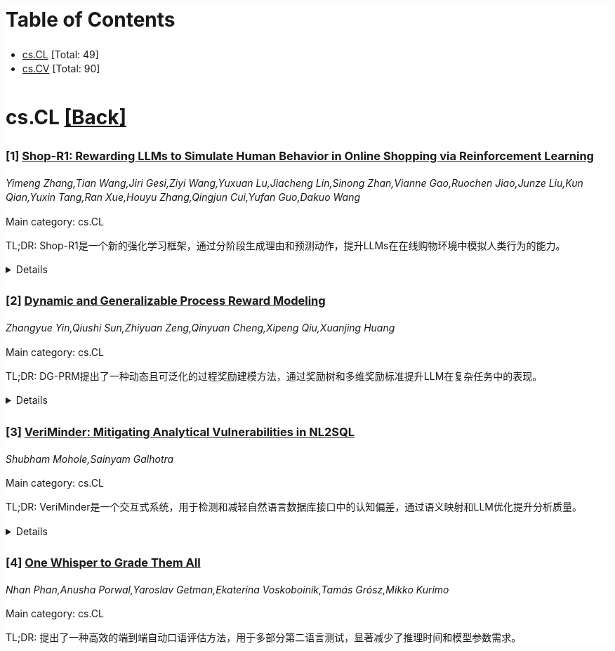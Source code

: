 <div id=toc></div>

# Table of Contents

- [cs.CL](#cs.CL) [Total: 49]
- [cs.CV](#cs.CV) [Total: 90]


<div id='cs.CL'></div>

# cs.CL [[Back]](#toc)

### [1] [Shop-R1: Rewarding LLMs to Simulate Human Behavior in Online Shopping via Reinforcement Learning](https://arxiv.org/abs/2507.17842)
*Yimeng Zhang,Tian Wang,Jiri Gesi,Ziyi Wang,Yuxuan Lu,Jiacheng Lin,Sinong Zhan,Vianne Gao,Ruochen Jiao,Junze Liu,Kun Qian,Yuxin Tang,Ran Xue,Houyu Zhang,Qingjun Cui,Yufan Guo,Dakuo Wang*

Main category: cs.CL

TL;DR: Shop-R1是一个新的强化学习框架，通过分阶段生成理由和预测动作，提升LLMs在在线购物环境中模拟人类行为的能力。


<details><summary>Details</summary></details>


### [2] [Dynamic and Generalizable Process Reward Modeling](https://arxiv.org/abs/2507.17849)
*Zhangyue Yin,Qiushi Sun,Zhiyuan Zeng,Qinyuan Cheng,Xipeng Qiu,Xuanjing Huang*

Main category: cs.CL

TL;DR: DG-PRM提出了一种动态且可泛化的过程奖励建模方法，通过奖励树和多维奖励标准提升LLM在复杂任务中的表现。


<details><summary>Details</summary></details>


### [3] [VeriMinder: Mitigating Analytical Vulnerabilities in NL2SQL](https://arxiv.org/abs/2507.17896)
*Shubham Mohole,Sainyam Galhotra*

Main category: cs.CL

TL;DR: VeriMinder是一个交互式系统，用于检测和减轻自然语言数据库接口中的认知偏差，通过语义映射和LLM优化提升分析质量。


<details><summary>Details</summary></details>


### [4] [One Whisper to Grade Them All](https://arxiv.org/abs/2507.17918)
*Nhan Phan,Anusha Porwal,Yaroslav Getman,Ekaterina Voskoboinik,Tamás Grósz,Mikko Kurimo*

Main category: cs.CL

TL;DR: 提出了一种高效的端到端自动口语评估方法，用于多部分第二语言测试，显著减少了推理时间和模型参数需求。
